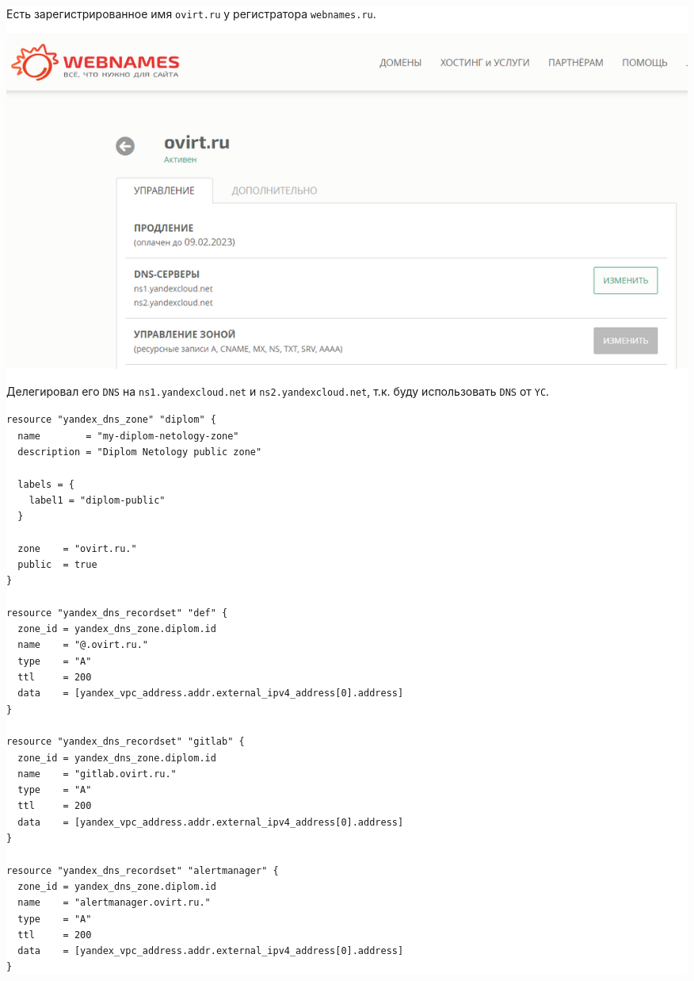 Есть зарегистрированное имя `ovirt.ru` у регистратора `webnames.ru`.

![1](img/img001.PNG)

Делегировал его `DNS` на `ns1.yandexcloud.net` и `ns2.yandexcloud.net`, т.к. буду использовать `DNS` от `YC`.

```hcl
resource "yandex_dns_zone" "diplom" {
  name        = "my-diplom-netology-zone"
  description = "Diplom Netology public zone"

  labels = {
    label1 = "diplom-public"
  }

  zone    = "ovirt.ru."
  public  = true
}

resource "yandex_dns_recordset" "def" {
  zone_id = yandex_dns_zone.diplom.id
  name    = "@.ovirt.ru."
  type    = "A"
  ttl     = 200
  data    = [yandex_vpc_address.addr.external_ipv4_address[0].address]
}

resource "yandex_dns_recordset" "gitlab" {
  zone_id = yandex_dns_zone.diplom.id
  name    = "gitlab.ovirt.ru."
  type    = "A"
  ttl     = 200
  data    = [yandex_vpc_address.addr.external_ipv4_address[0].address]
}

resource "yandex_dns_recordset" "alertmanager" {
  zone_id = yandex_dns_zone.diplom.id
  name    = "alertmanager.ovirt.ru."
  type    = "A"
  ttl     = 200
  data    = [yandex_vpc_address.addr.external_ipv4_address[0].address]
}
```